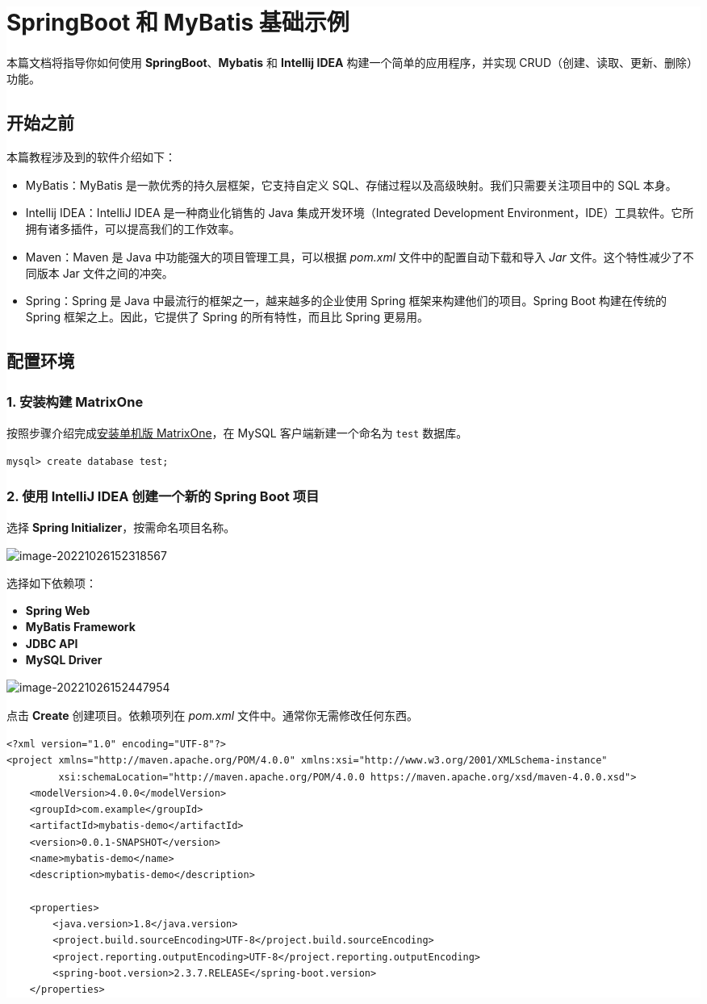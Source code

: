 # SpringBoot 和 MyBatis 基础示例

本篇文档将指导你如何使用 **SpringBoot**、**Mybatis** 和 **Intellij IDEA** 构建一个简单的应用程序，并实现 CRUD（创建、读取、更新、删除）功能。

## 开始之前

本篇教程涉及到的软件介绍如下：

* MyBatis：MyBatis 是一款优秀的持久层框架，它支持自定义 SQL、存储过程以及高级映射。我们只需要关注项目中的 SQL 本身。

* Intellij IDEA：IntelliJ IDEA 是一种商业化销售的 Java 集成开发环境（Integrated Development Environment，IDE）工具软件。它所拥有诸多插件，可以提高我们的工作效率。

* Maven：Maven 是 Java 中功能强大的项目管理工具，可以根据 *pom.xml* 文件中的配置自动下载和导入 *Jar* 文件。这个特性减少了不同版本 Jar 文件之间的冲突。

* Spring：Spring 是 Java 中最流行的框架之一，越来越多的企业使用 Spring 框架来构建他们的项目。Spring Boot 构建在传统的 Spring 框架之上。因此，它提供了 Spring 的所有特性，而且比 Spring 更易用。

## 配置环境

### 1. 安装构建 MatrixOne

按照步骤介绍完成[安装单机版 MatrixOne](../Get-Started/install-standalone-matrixone.md)，在 MySQL 客户端新建一个命名为 `test` 数据库。

```
mysql> create database test;
```

### 2. 使用 IntelliJ IDEA 创建一个新的 Spring Boot 项目

选择 **Spring Initializer**，按需命名项目名称。

![image-20221026152318567](https://github.com/matrixorigin/artwork/blob/main/docs/tutorial/mybatis/image-20221026152318567.png?raw=true)

选择如下依赖项：

- **Spring Web**
- **MyBatis Framework**
- **JDBC API**
- **MySQL Driver**

![image-20221026152447954](https://github.com/matrixorigin/artwork/blob/main/docs/tutorial/mybatis/image-20221026152447954.png?raw=true)

点击 **Create** 创建项目。依赖项列在 *pom.xml* 文件中。通常你无需修改任何东西。

```
<?xml version="1.0" encoding="UTF-8"?>
<project xmlns="http://maven.apache.org/POM/4.0.0" xmlns:xsi="http://www.w3.org/2001/XMLSchema-instance"
         xsi:schemaLocation="http://maven.apache.org/POM/4.0.0 https://maven.apache.org/xsd/maven-4.0.0.xsd">
    <modelVersion>4.0.0</modelVersion>
    <groupId>com.example</groupId>
    <artifactId>mybatis-demo</artifactId>
    <version>0.0.1-SNAPSHOT</version>
    <name>mybatis-demo</name>
    <description>mybatis-demo</description>

    <properties>
        <java.version>1.8</java.version>
        <project.build.sourceEncoding>UTF-8</project.build.sourceEncoding>
        <project.reporting.outputEncoding>UTF-8</project.reporting.outputEncoding>
        <spring-boot.version>2.3.7.RELEASE</spring-boot.version>
    </properties>

```